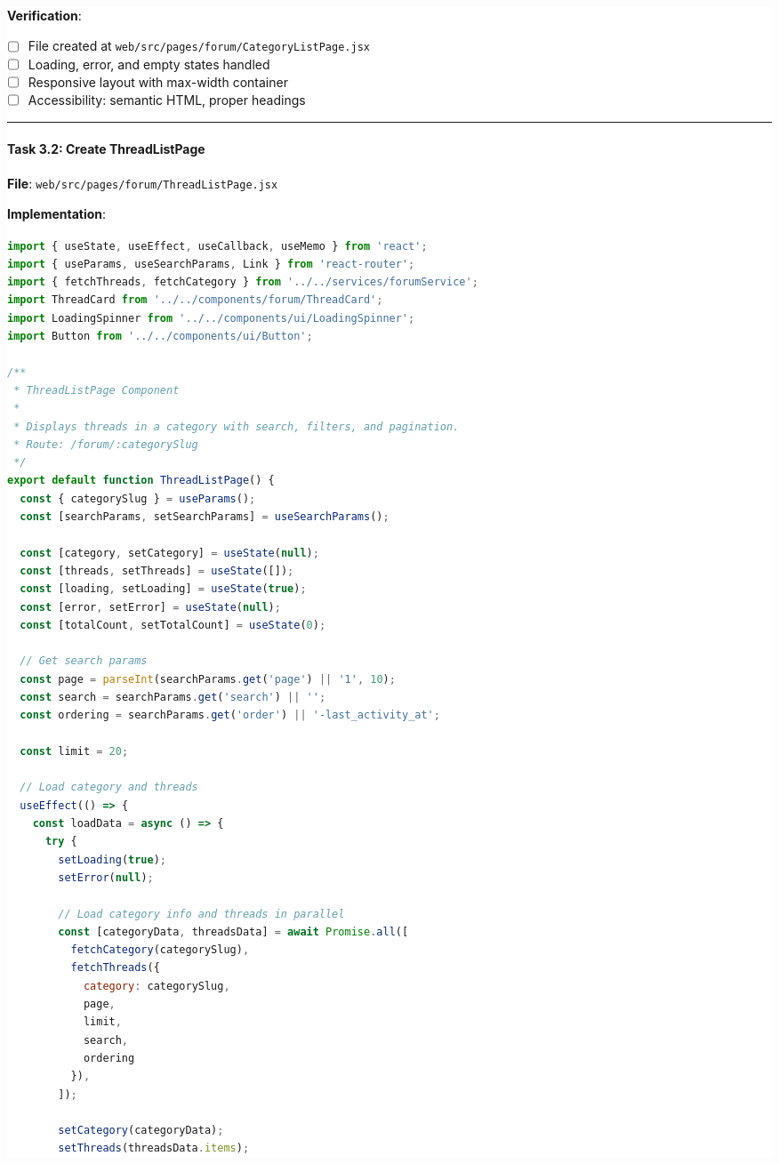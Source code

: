 **Verification**:
- [ ] File created at `web/src/pages/forum/CategoryListPage.jsx`
- [ ] Loading, error, and empty states handled
- [ ] Responsive layout with max-width container
- [ ] Accessibility: semantic HTML, proper headings

---

#### Task 3.2: Create ThreadListPage

**File**: `web/src/pages/forum/ThreadListPage.jsx`

**Implementation**:
```javascript
import { useState, useEffect, useCallback, useMemo } from 'react';
import { useParams, useSearchParams, Link } from 'react-router';
import { fetchThreads, fetchCategory } from '../../services/forumService';
import ThreadCard from '../../components/forum/ThreadCard';
import LoadingSpinner from '../../components/ui/LoadingSpinner';
import Button from '../../components/ui/Button';

/**
 * ThreadListPage Component
 *
 * Displays threads in a category with search, filters, and pagination.
 * Route: /forum/:categorySlug
 */
export default function ThreadListPage() {
  const { categorySlug } = useParams();
  const [searchParams, setSearchParams] = useSearchParams();

  const [category, setCategory] = useState(null);
  const [threads, setThreads] = useState([]);
  const [loading, setLoading] = useState(true);
  const [error, setError] = useState(null);
  const [totalCount, setTotalCount] = useState(0);

  // Get search params
  const page = parseInt(searchParams.get('page') || '1', 10);
  const search = searchParams.get('search') || '';
  const ordering = searchParams.get('order') || '-last_activity_at';

  const limit = 20;

  // Load category and threads
  useEffect(() => {
    const loadData = async () => {
      try {
        setLoading(true);
        setError(null);

        // Load category info and threads in parallel
        const [categoryData, threadsData] = await Promise.all([
          fetchCategory(categorySlug),
          fetchThreads({
            category: categorySlug,
            page,
            limit,
            search,
            ordering
          }),
        ]);

        setCategory(categoryData);
        setThreads(threadsData.items);
```